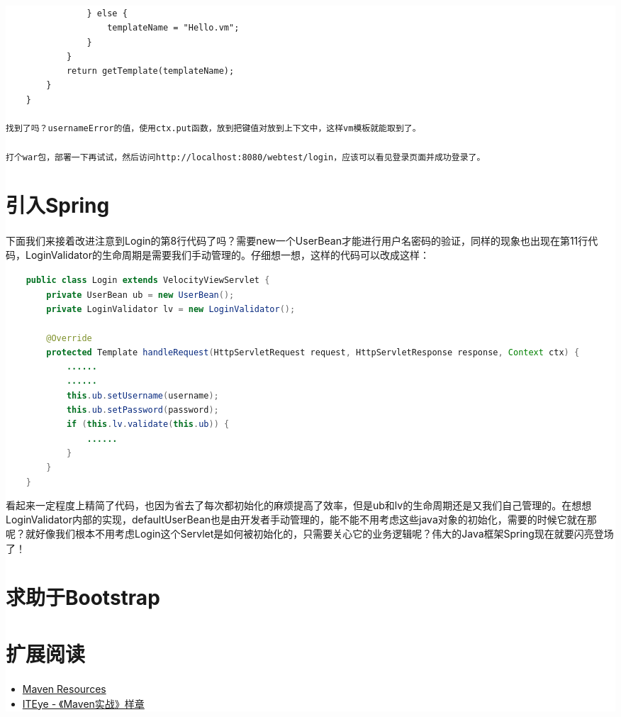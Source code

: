                     } else {
                        templateName = "Hello.vm";
                    }
                }
                return getTemplate(templateName);
            }
        }

    找到了吗？usernameError的值，使用ctx.put函数，放到把键值对放到上下文中，这样vm模板就能取到了。

    打个war包，部署一下再试试，然后访问http://localhost:8080/webtest/login，应该可以看见登录页面并成功登录了。

引入Spring
====

下面我们来接着改进注意到Login的第8行代码了吗？需要new一个UserBean才能进行用户名密码的验证，同样的现象也出现在第11行代码，LoginValidator的生命周期是需要我们手动管理的。仔细想一想，这样的代码可以改成这样：

```java
    public class Login extends VelocityViewServlet {
        private UserBean ub = new UserBean();
        private LoginValidator lv = new LoginValidator();
        
        @Override
        protected Template handleRequest(HttpServletRequest request, HttpServletResponse response, Context ctx) {
            ......
            ......
            this.ub.setUsername(username);
            this.ub.setPassword(password);
            if (this.lv.validate(this.ub)) {
                ......
            }
        }
    }
```
看起来一定程度上精简了代码，也因为省去了每次都初始化的麻烦提高了效率，但是ub和lv的生命周期还是又我们自己管理的。在想想LoginValidator内部的实现，defaultUserBean也是由开发者手动管理的，能不能不用考虑这些java对象的初始化，需要的时候它就在那呢？就好像我们根本不用考虑Login这个Servlet是如何被初始化的，只需要关心它的业务逻辑呢？伟大的Java框架Spring现在就要闪亮登场了！

求助于Bootstrap
====

扩展阅读
====

* [Maven Resources](http://maven.apache.org/articles.html)
* [ITEye - 《Maven实战》样章](http://hzbook.group.iteye.com/group/wiki/2872-Maven-in-action/)

